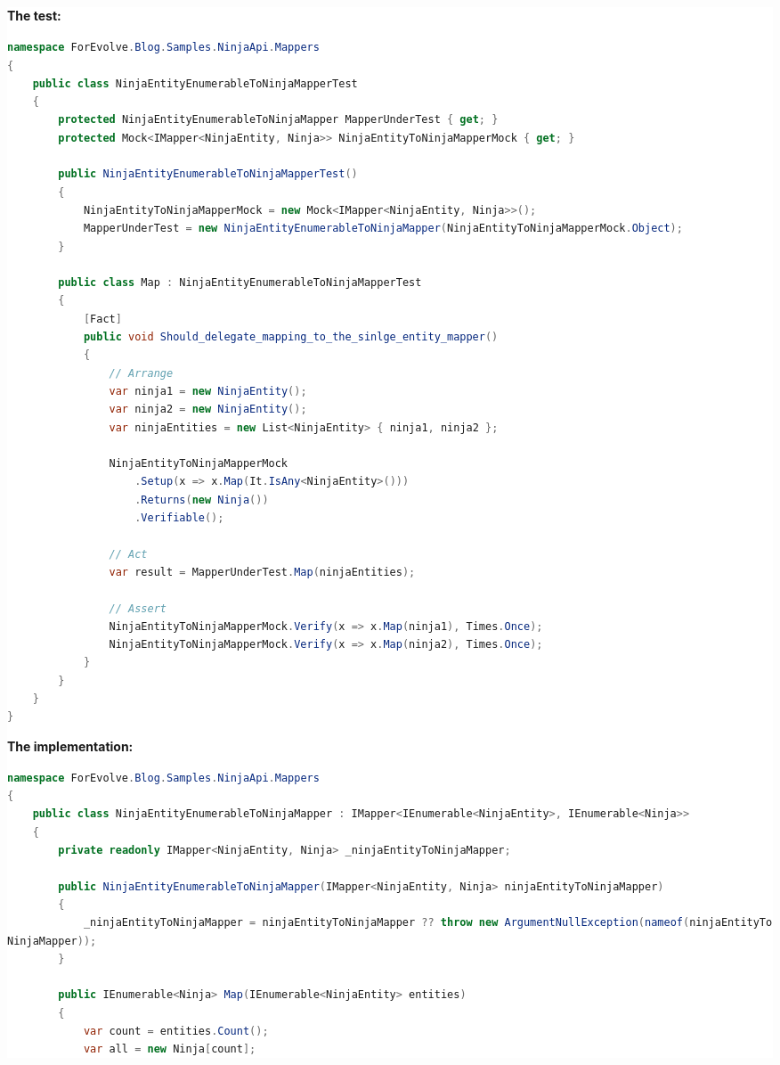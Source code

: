**The test:**

``` csharp
namespace ForEvolve.Blog.Samples.NinjaApi.Mappers
{
    public class NinjaEntityEnumerableToNinjaMapperTest
    {
        protected NinjaEntityEnumerableToNinjaMapper MapperUnderTest { get; }
        protected Mock<IMapper<NinjaEntity, Ninja>> NinjaEntityToNinjaMapperMock { get; }

        public NinjaEntityEnumerableToNinjaMapperTest()
        {
            NinjaEntityToNinjaMapperMock = new Mock<IMapper<NinjaEntity, Ninja>>();
            MapperUnderTest = new NinjaEntityEnumerableToNinjaMapper(NinjaEntityToNinjaMapperMock.Object);
        }

        public class Map : NinjaEntityEnumerableToNinjaMapperTest
        {
            [Fact]
            public void Should_delegate_mapping_to_the_sinlge_entity_mapper()
            {
                // Arrange
                var ninja1 = new NinjaEntity();
                var ninja2 = new NinjaEntity();
                var ninjaEntities = new List<NinjaEntity> { ninja1, ninja2 };

                NinjaEntityToNinjaMapperMock
                    .Setup(x => x.Map(It.IsAny<NinjaEntity>()))
                    .Returns(new Ninja())
                    .Verifiable();

                // Act
                var result = MapperUnderTest.Map(ninjaEntities);

                // Assert
                NinjaEntityToNinjaMapperMock.Verify(x => x.Map(ninja1), Times.Once);
                NinjaEntityToNinjaMapperMock.Verify(x => x.Map(ninja2), Times.Once);
            }
        }
    }
}
```

**The implementation:**

``` csharp
namespace ForEvolve.Blog.Samples.NinjaApi.Mappers
{
    public class NinjaEntityEnumerableToNinjaMapper : IMapper<IEnumerable<NinjaEntity>, IEnumerable<Ninja>>
    {
        private readonly IMapper<NinjaEntity, Ninja> _ninjaEntityToNinjaMapper;

        public NinjaEntityEnumerableToNinjaMapper(IMapper<NinjaEntity, Ninja> ninjaEntityToNinjaMapper)
        {
            _ninjaEntityToNinjaMapper = ninjaEntityToNinjaMapper ?? throw new ArgumentNullException(nameof(ninjaEntityToNinjaMapper));
        }

        public IEnumerable<Ninja> Map(IEnumerable<NinjaEntity> entities)
        {
            var count = entities.Count();
            var all = new Ninja[count];
```